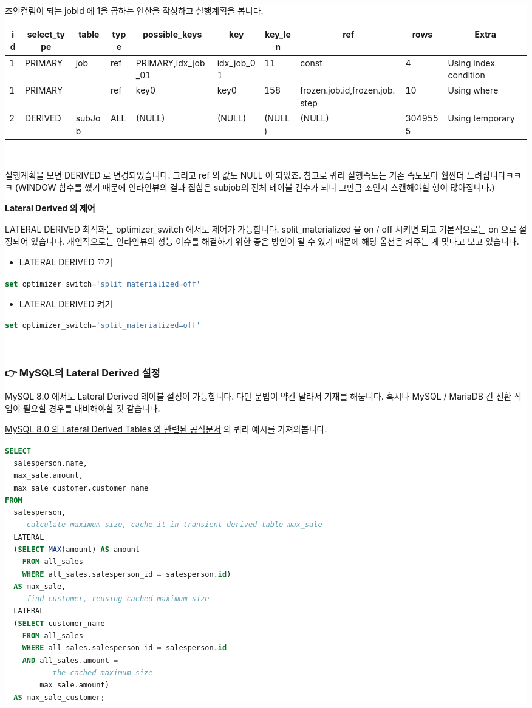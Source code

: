 조인컬럼이 되는 jobId 에 1을 곱하는 연산을 작성하고 실행계획을 봅니다.


| id   | select_type     | table       | type   | possible_keys      | key         | key_len | ref                              | rows | Extra                  |
|------|-----------------|-------------|--------|--------------------|-------------|---------|-----------------------------------|------|------------------------|
| 1    | PRIMARY         | job         | ref    | PRIMARY,idx_job_01  | idx_job_01  | 11      | const                            | 4  | Using index condition   |
| 1    | PRIMARY         | <derived2>  | ref    | key0               | key0        | 158     | frozen.job.id,frozen.job.step    | 10    | Using where             |
| 2    | DERIVED | subJob      | ALL    | (NULL) | (NULL)       | (NULL)       | (NULL)                    | 3049555    | Using temporary         |

<br/>

실행계획을 보면 DERIVED 로 변경되었습니다. 그리고 ref 의 값도 NULL 이 되었죠. 참고로 쿼리 실행속도는 기존 속도보다 훨씬더 느려집니다ㅋㅋㅋ
(WINDOW 함수를 썼기 때문에 인라인뷰의 결과 집합은 subjob의 전체 테이블 건수가 되니 그만큼 조인시 스캔해야할 행이 많아집니다.)

**Lateral Derived 의 제어**

LATERAL DERIVED 최적화는 optimizer_switch 에서도 제어가 가능합니다. split_materialized 을 on / off 시키면 되고 
기본적으로는 on 으로 설정되어 있습니다. 개인적으로는 인라인뷰의 성능 이슈를 해결하기 위한 좋은 방안이 될 수 있기 때문에
해당 옵션은 켜주는 게 맞다고 보고 있습니다.


- LATERAL DERIVED 끄기

```sql
set optimizer_switch='split_materialized=off'
```

- LATERAL DERIVED 켜기

```sql
set optimizer_switch='split_materialized=off'
```

<br/>

### 👉 MySQL의 Lateral Derived 설정

MySQL 8.0 에서도 Lateral Derived 테이블 설정이 가능합니다. 다만 문법이 약간 달라서 기재를 해둡니다.
혹시나 MySQL / MariaDB 간 전환 작업이 필요할 경우를 대비해야할 것 같습니다.

[MySQL 8.0 의 Lateral Derived Tables 와 관련된 공식문서](https://dev.mysql.com/doc/refman/8.0/en/lateral-derived-tables.html) 의 쿼리 예시를 가져와봅니다.

```sql
SELECT
  salesperson.name,
  max_sale.amount,
  max_sale_customer.customer_name
FROM
  salesperson,
  -- calculate maximum size, cache it in transient derived table max_sale
  LATERAL
  (SELECT MAX(amount) AS amount
    FROM all_sales
    WHERE all_sales.salesperson_id = salesperson.id)
  AS max_sale,
  -- find customer, reusing cached maximum size
  LATERAL
  (SELECT customer_name
    FROM all_sales
    WHERE all_sales.salesperson_id = salesperson.id
    AND all_sales.amount =
        -- the cached maximum size
        max_sale.amount)
  AS max_sale_customer;
```

